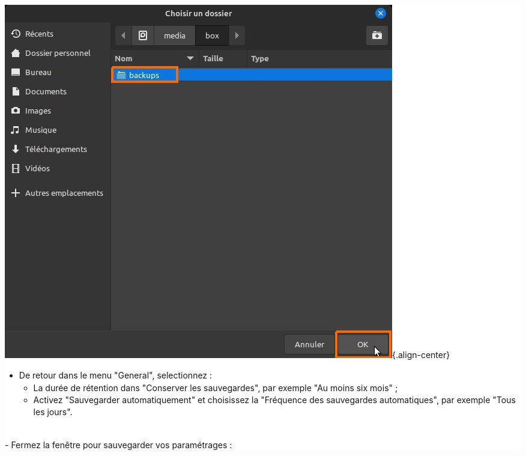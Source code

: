 ![](./images/dejadup-config-11.jpg){.align-center}

- De retour dans le menu "General", selectionnez :
  - La durée de rétention dans "Conserver les sauvegardes", par exemple "Au moins six mois" ;
  - Activez "Sauvegarder automatiquement"  et choisissez la "Fréquence des sauvegardes automatiques", par exemple "Tous les jours".
<br>
- Fermez la fenêtre pour sauvegarder vos paramétrages :
